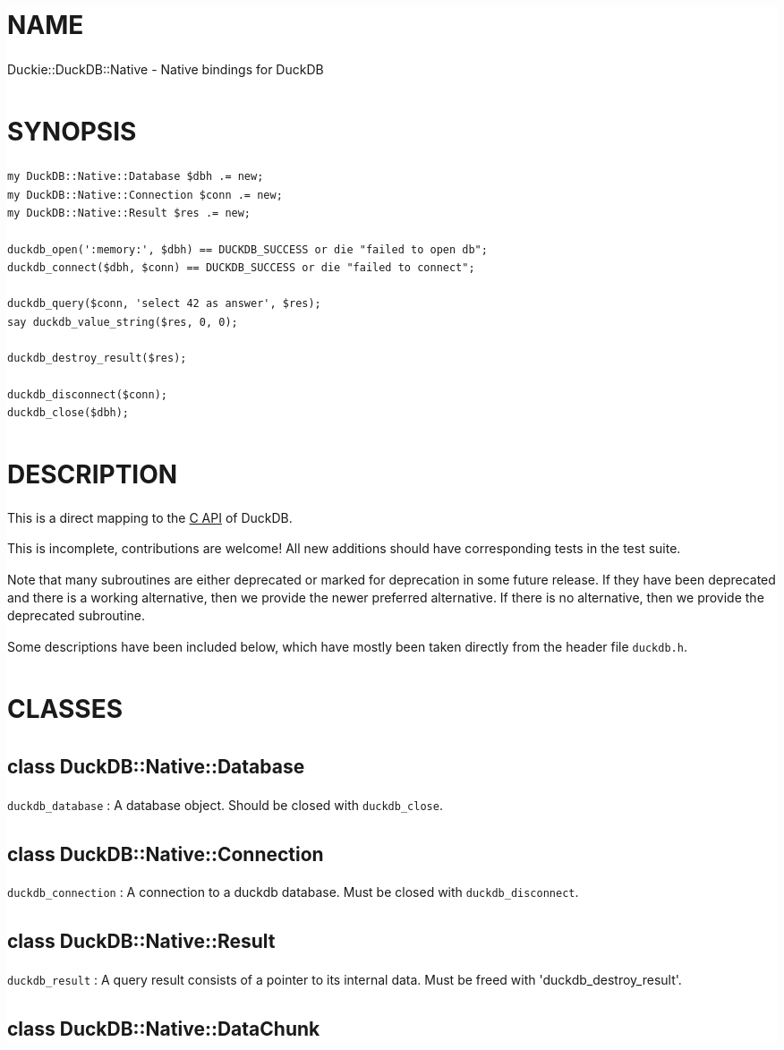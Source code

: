 NAME
====

Duckie::DuckDB::Native - Native bindings for DuckDB

SYNOPSIS
========

    my DuckDB::Native::Database $dbh .= new;
    my DuckDB::Native::Connection $conn .= new;
    my DuckDB::Native::Result $res .= new;

    duckdb_open(':memory:', $dbh) == DUCKDB_SUCCESS or die "failed to open db";
    duckdb_connect($dbh, $conn) == DUCKDB_SUCCESS or die "failed to connect";

    duckdb_query($conn, 'select 42 as answer', $res);
    say duckdb_value_string($res, 0, 0);

    duckdb_destroy_result($res);

    duckdb_disconnect($conn);
    duckdb_close($dbh);

DESCRIPTION
===========

This is a direct mapping to the [C API](https://duckdb.org/docs/api/c/api.html) of DuckDB.

This is incomplete, contributions are welcome! All new additions should have corresponding tests in the test suite.

Note that many subroutines are either deprecated or marked for deprecation in some future release. If they have been deprecated and there is a working alternative, then we provide the newer preferred alternative. If there is no alternative, then we provide the deprecated subroutine.

Some descriptions have been included below, which have mostly been taken directly from the header file `duckdb.h`.

CLASSES
=======

class DuckDB::Native::Database
------------------------------

`duckdb_database` : A database object. Should be closed with `duckdb_close`.

class DuckDB::Native::Connection
--------------------------------

`duckdb_connection` : A connection to a duckdb database. Must be closed with `duckdb_disconnect`.

class DuckDB::Native::Result
----------------------------

`duckdb_result` : A query result consists of a pointer to its internal data. Must be freed with 'duckdb_destroy_result'.

class DuckDB::Native::DataChunk
-------------------------------

